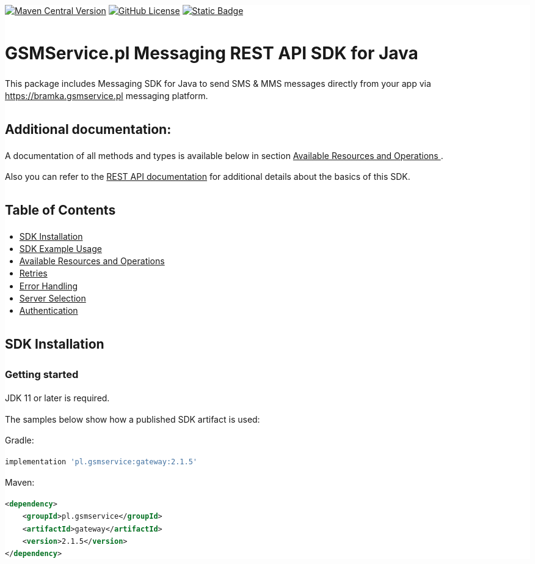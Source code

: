[![Maven Central Version](https://img.shields.io/maven-central/v/pl.gsmservice/gateway)](https://central.sonatype.com/artifact/pl.gsmservice/gateway)
[![GitHub License](https://img.shields.io/github/license/gsmservice-pl/messaging-sdk-php)](https://github.com/gsmservice-pl/messaging-sdk-java/blob/main/LICENSE)
[![Static Badge](https://img.shields.io/badge/built_by-Speakeasy-yellow)](https://www.speakeasy.com/?utm_source=openapi&utm_campaign=java)
# GSMService.pl Messaging REST API SDK for Java



This package includes Messaging SDK for Java to send SMS & MMS messages directly from your app via https://bramka.gsmservice.pl messaging platform.

## Additional documentation:

A documentation of all methods and types is available below in section [Available Resources and Operations
](#available-resources-and-operations).

Also you can refer to the [REST API documentation](https://api.gsmservice.pl/rest/) for additional details about the basics of this SDK.




## Table of Contents

* [SDK Installation](#sdk-installation)
* [SDK Example Usage](#sdk-example-usage)
* [Available Resources and Operations](#available-resources-and-operations)
* [Retries](#retries)
* [Error Handling](#error-handling)
* [Server Selection](#server-selection)
* [Authentication](#authentication)



## SDK Installation

### Getting started

JDK 11 or later is required.

The samples below show how a published SDK artifact is used:

Gradle:
```groovy
implementation 'pl.gsmservice:gateway:2.1.5'
```

Maven:
```xml
<dependency>
    <groupId>pl.gsmservice</groupId>
    <artifactId>gateway</artifactId>
    <version>2.1.5</version>
</dependency>
```
